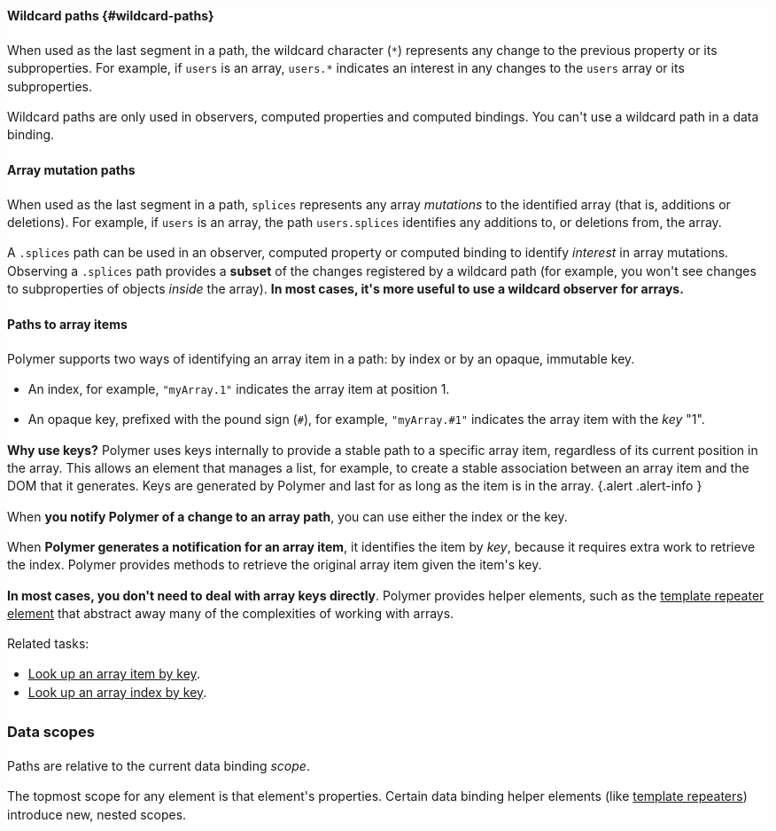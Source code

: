 

#### Wildcard paths {#wildcard-paths}

When used as the last segment in a path, the wildcard character (`*`) represents any change to the
previous property or its subproperties. For example, if `users` is an array, `users.*` indicates an
interest in any changes to the `users` array or its subproperties.

Wildcard paths are only used in observers, computed properties and computed bindings. You can't use
a wildcard path in a data binding.

#### Array mutation paths

When used as the last segment in a path, `splices` represents any array *mutations* to the
identified array (that is, additions or deletions). For example, if `users` is an array, the path
`users.splices` identifies any additions to, or deletions from, the array.

A `.splices` path can be used in an observer, computed property or computed binding to identify
*interest* in array mutations. Observing a `.splices` path provides a  **subset** of the changes
registered by a wildcard path (for example, you won't see changes to subproperties of objects
*inside* the array). **In most cases, it's more useful to use a wildcard observer for arrays.**

#### Paths to array items

Polymer supports two ways of identifying an array item in a path: by index or by an opaque,
immutable key.

*   An index, for example, `"myArray.1"` indicates the array item at position 1.

*   An opaque key, prefixed with the pound sign (`#`), for example, `"myArray.#1"` indicates the
    array item with the *key* "1".

**Why use keys?** Polymer uses keys internally to provide a stable path to a specific array item,
regardless of its current position in the array. This allows an element that manages a list, for
example, to create a stable association between an array item and the DOM that it generates. Keys
are generated by Polymer and last for as long as the item is in the array.
{.alert .alert-info }

When **you notify Polymer of a change to an array path**, you can use either the index or the key.

When **Polymer generates a notification for an array item**, it identifies the item by *key*,
because it requires extra work to retrieve the index. Polymer provides methods to retrieve the
original array item given the item's key.

**In most cases, you don't need to deal with array keys directly**. Polymer provides helper
elements, such as the [template repeater element](/1.0/docs/devguide/templates#dom-repeat) that
abstract away many of the complexities of working with arrays.

Related tasks:

*   [Look up an array item by key](model-data#get-array-item).
*   [Look up an array index by key](model-data#get-array-index).

### Data scopes

Paths are relative to the current data binding *scope*.

The topmost scope for any element is that element's properties. Certain data binding helper elements
(like [template repeaters](/1.0/docs/devguide/templates#dom-repeat)) introduce new, nested scopes.
